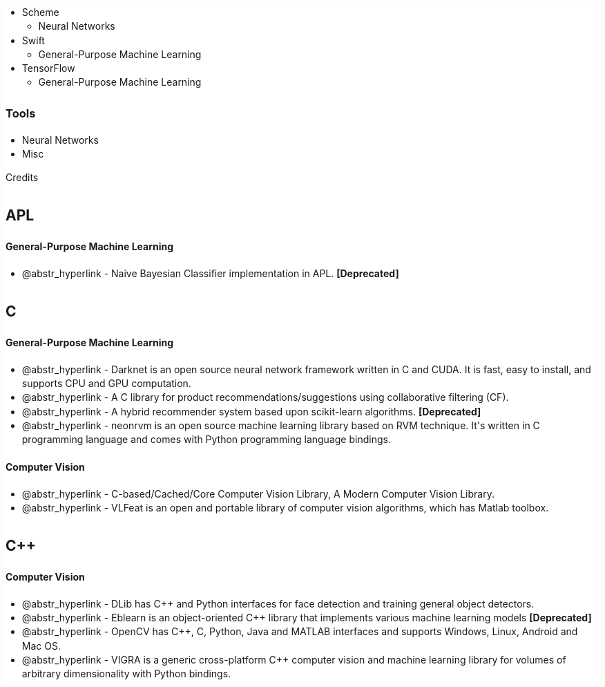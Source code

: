   * Scheme 
    * Neural Networks
  * Swift 
    * General-Purpose Machine Learning
  * TensorFlow 
    * General-Purpose Machine Learning



### Tools

  * Neural Networks
  * Misc



Credits

## APL

#### General-Purpose Machine Learning

  * @abstr_hyperlink - Naive Bayesian Classifier implementation in APL. **[Deprecated]**



## C

#### General-Purpose Machine Learning

  * @abstr_hyperlink - Darknet is an open source neural network framework written in C and CUDA. It is fast, easy to install, and supports CPU and GPU computation.
  * @abstr_hyperlink - A C library for product recommendations/suggestions using collaborative filtering (CF).
  * @abstr_hyperlink - A hybrid recommender system based upon scikit-learn algorithms. **[Deprecated]**
  * @abstr_hyperlink - neonrvm is an open source machine learning library based on RVM technique. It's written in C programming language and comes with Python programming language bindings.



#### Computer Vision

  * @abstr_hyperlink - C-based/Cached/Core Computer Vision Library, A Modern Computer Vision Library.
  * @abstr_hyperlink - VLFeat is an open and portable library of computer vision algorithms, which has Matlab toolbox.



## C++

#### Computer Vision

  * @abstr_hyperlink - DLib has C++ and Python interfaces for face detection and training general object detectors.
  * @abstr_hyperlink - Eblearn is an object-oriented C++ library that implements various machine learning models **[Deprecated]**
  * @abstr_hyperlink - OpenCV has C++, C, Python, Java and MATLAB interfaces and supports Windows, Linux, Android and Mac OS.
  * @abstr_hyperlink - VIGRA is a generic cross-platform C++ computer vision and machine learning library for volumes of arbitrary dimensionality with Python bindings.

